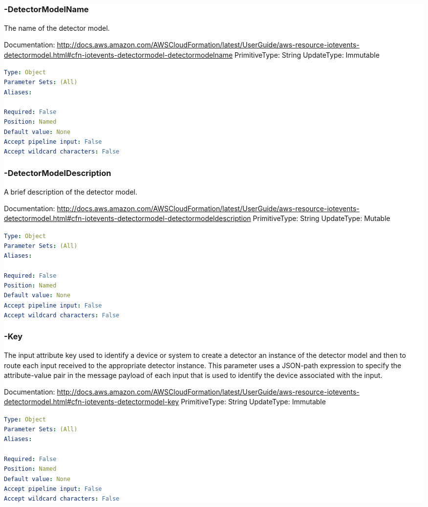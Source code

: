 ### -DetectorModelName
The name of the detector model.

Documentation: http://docs.aws.amazon.com/AWSCloudFormation/latest/UserGuide/aws-resource-iotevents-detectormodel.html#cfn-iotevents-detectormodel-detectormodelname
PrimitiveType: String
UpdateType: Immutable

```yaml
Type: Object
Parameter Sets: (All)
Aliases:

Required: False
Position: Named
Default value: None
Accept pipeline input: False
Accept wildcard characters: False
```

### -DetectorModelDescription
A brief description of the detector model.

Documentation: http://docs.aws.amazon.com/AWSCloudFormation/latest/UserGuide/aws-resource-iotevents-detectormodel.html#cfn-iotevents-detectormodel-detectormodeldescription
PrimitiveType: String
UpdateType: Mutable

```yaml
Type: Object
Parameter Sets: (All)
Aliases:

Required: False
Position: Named
Default value: None
Accept pipeline input: False
Accept wildcard characters: False
```

### -Key
The input attribute key used to identify a device or system to create a detector an instance of the detector model and then to route each input received to the appropriate detector instance.
This parameter uses a JSON-path expression to specify the attribute-value pair in the message payload of each input that is used to identify the device associated with the input.

Documentation: http://docs.aws.amazon.com/AWSCloudFormation/latest/UserGuide/aws-resource-iotevents-detectormodel.html#cfn-iotevents-detectormodel-key
PrimitiveType: String
UpdateType: Immutable

```yaml
Type: Object
Parameter Sets: (All)
Aliases:

Required: False
Position: Named
Default value: None
Accept pipeline input: False
Accept wildcard characters: False
```
